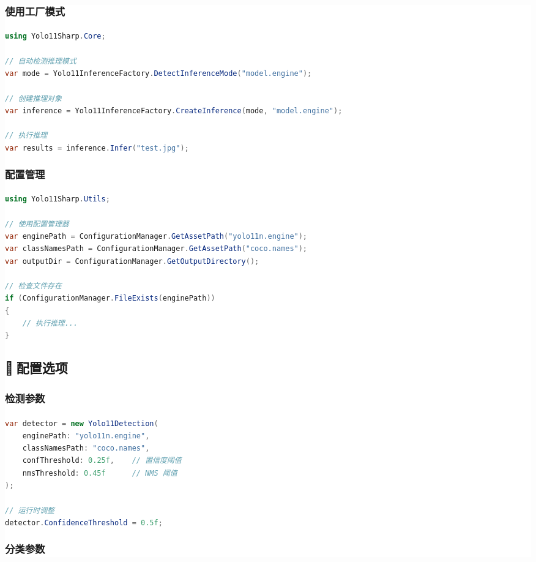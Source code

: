 ```csharp
```

### 使用工厂模式

```csharp
using Yolo11Sharp.Core;

// 自动检测推理模式
var mode = Yolo11InferenceFactory.DetectInferenceMode("model.engine");

// 创建推理对象
var inference = Yolo11InferenceFactory.CreateInference(mode, "model.engine");

// 执行推理
var results = inference.Infer("test.jpg");
```

### 配置管理

```csharp
using Yolo11Sharp.Utils;

// 使用配置管理器
var enginePath = ConfigurationManager.GetAssetPath("yolo11n.engine");
var classNamesPath = ConfigurationManager.GetAssetPath("coco.names");
var outputDir = ConfigurationManager.GetOutputDirectory();

// 检查文件存在
if (ConfigurationManager.FileExists(enginePath))
{
    // 执行推理...
}
```

## 🔧 配置选项

### 检测参数

```csharp
var detector = new Yolo11Detection(
    enginePath: "yolo11n.engine",
    classNamesPath: "coco.names",
    confThreshold: 0.25f,    // 置信度阈值
    nmsThreshold: 0.45f      // NMS 阈值
);

// 运行时调整
detector.ConfidenceThreshold = 0.5f;
```

### 分类参数
